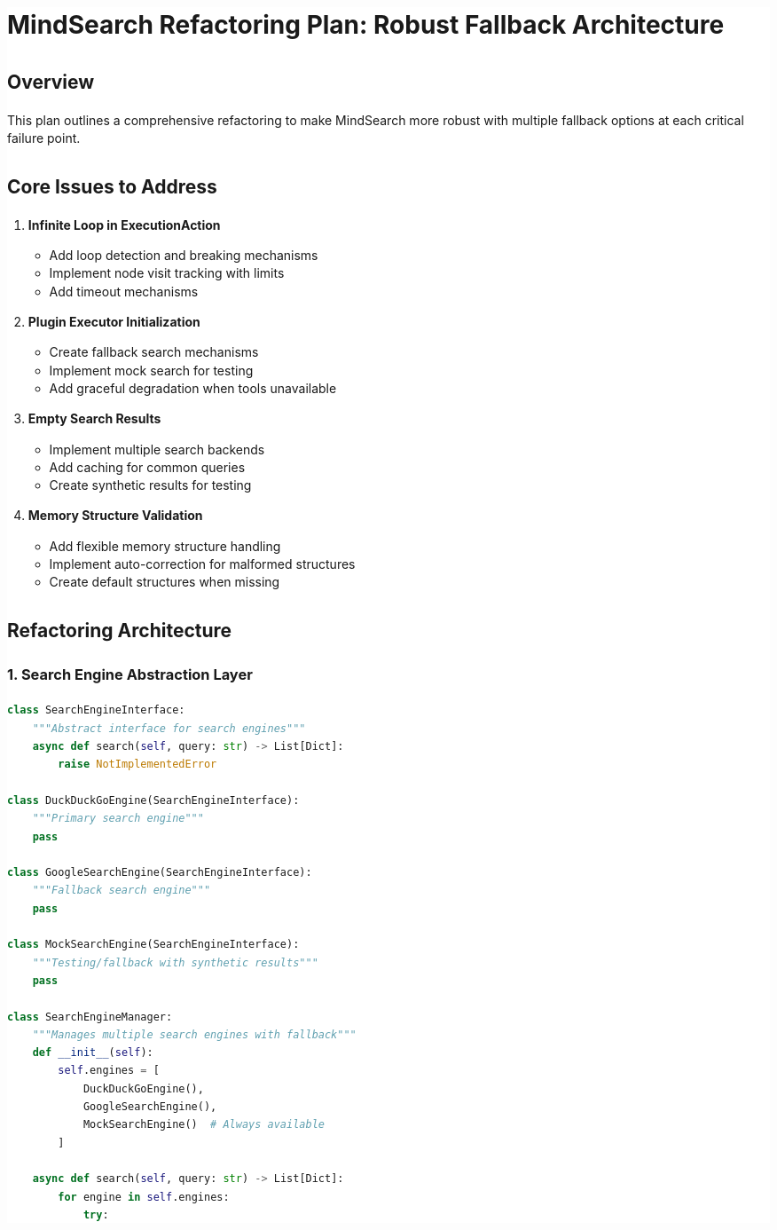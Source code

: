 # MindSearch Refactoring Plan: Robust Fallback Architecture

## Overview
This plan outlines a comprehensive refactoring to make MindSearch more robust with multiple fallback options at each critical failure point.

## Core Issues to Address

1. **Infinite Loop in ExecutionAction**
   - Add loop detection and breaking mechanisms
   - Implement node visit tracking with limits
   - Add timeout mechanisms

2. **Plugin Executor Initialization**
   - Create fallback search mechanisms
   - Implement mock search for testing
   - Add graceful degradation when tools unavailable

3. **Empty Search Results**
   - Implement multiple search backends
   - Add caching for common queries
   - Create synthetic results for testing

4. **Memory Structure Validation**
   - Add flexible memory structure handling
   - Implement auto-correction for malformed structures
   - Create default structures when missing

## Refactoring Architecture

### 1. Search Engine Abstraction Layer

```python
class SearchEngineInterface:
    """Abstract interface for search engines"""
    async def search(self, query: str) -> List[Dict]:
        raise NotImplementedError

class DuckDuckGoEngine(SearchEngineInterface):
    """Primary search engine"""
    pass

class GoogleSearchEngine(SearchEngineInterface):
    """Fallback search engine"""
    pass

class MockSearchEngine(SearchEngineInterface):
    """Testing/fallback with synthetic results"""
    pass

class SearchEngineManager:
    """Manages multiple search engines with fallback"""
    def __init__(self):
        self.engines = [
            DuckDuckGoEngine(),
            GoogleSearchEngine(),
            MockSearchEngine()  # Always available
        ]
    
    async def search(self, query: str) -> List[Dict]:
        for engine in self.engines:
            try:
```